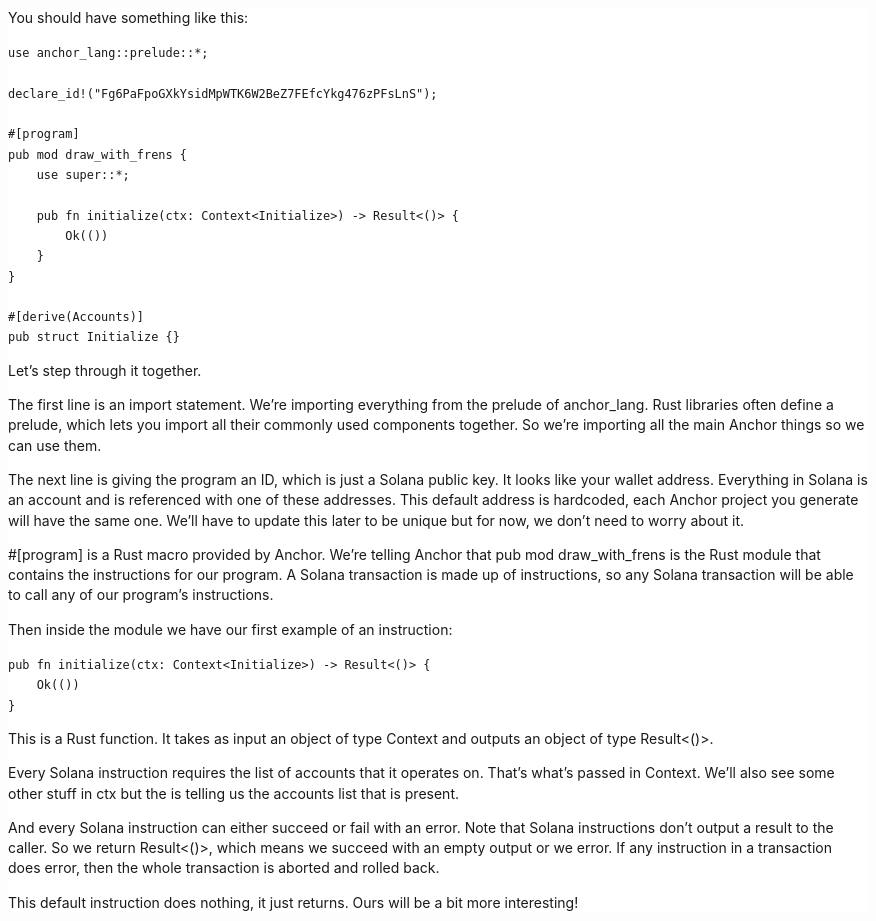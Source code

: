 You should have something like this:

```
use anchor_lang::prelude::*;

declare_id!("Fg6PaFpoGXkYsidMpWTK6W2BeZ7FEfcYkg476zPFsLnS");

#[program]
pub mod draw_with_frens {
    use super::*;

    pub fn initialize(ctx: Context<Initialize>) -> Result<()> {
        Ok(())
    }
}

#[derive(Accounts)]
pub struct Initialize {}
```

Let’s step through it together.

The first line is an import statement. We’re importing everything from the prelude of anchor_lang. Rust libraries often define a prelude, which lets you import all their commonly used components together. So we’re importing all the main Anchor things so we can use them.

The next line is giving the program an ID, which is just a Solana public key. It looks like your wallet address. Everything in Solana is an account and is referenced with one of these addresses. This default address is hardcoded, each Anchor project you generate will have the same one. We’ll have to update this later to be unique but for now, we don’t need to worry about it.

#[program] is a Rust macro provided by Anchor. We’re telling Anchor that pub mod draw_with_frens is the Rust module that contains the instructions for our program. A Solana transaction is made up of instructions, so any Solana transaction will be able to call any of our program’s instructions.

Then inside the module we have our first example of an instruction:

```
pub fn initialize(ctx: Context<Initialize>) -> Result<()> {
    Ok(())
}

```
This is a Rust function. It takes as input an object of type Context<Initialize> and outputs an object of type Result<()>.

Every Solana instruction requires the list of accounts that it operates on. That’s what’s passed in Context<Initialize>. We’ll also see some other stuff in ctx but the <Initialize> is telling us the accounts list that is present.

And every Solana instruction can either succeed or fail with an error. Note that Solana instructions don’t output a result to the caller. So we return Result<()>, which means we succeed with an empty output or we error. If any instruction in a transaction does error, then the whole transaction is aborted and rolled back.

This default instruction does nothing, it just returns. Ours will be a bit more interesting!
